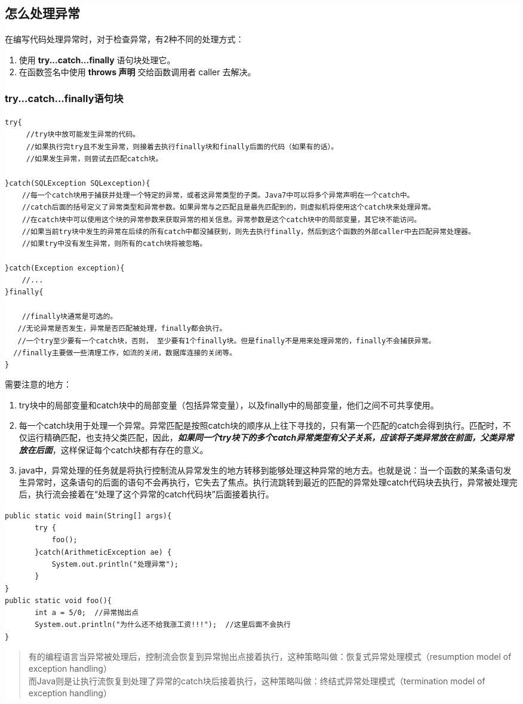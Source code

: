 ## 怎么处理异常
在编写代码处理异常时，对于检查异常，有2种不同的处理方式：
1. 使用 **try...catch...finally** 语句块处理它。
2. 在函数签名中使用 **throws 声明** 交给函数调用者 caller 去解决。

### try...catch...finally语句块
```
try{
     //try块中放可能发生异常的代码。
     //如果执行完try且不发生异常，则接着去执行finally块和finally后面的代码（如果有的话）。
     //如果发生异常，则尝试去匹配catch块。

}catch(SQLException SQLexception){
    //每一个catch块用于捕获并处理一个特定的异常，或者这异常类型的子类。Java7中可以将多个异常声明在一个catch中。
    //catch后面的括号定义了异常类型和异常参数。如果异常与之匹配且是最先匹配到的，则虚拟机将使用这个catch块来处理异常。
    //在catch块中可以使用这个块的异常参数来获取异常的相关信息。异常参数是这个catch块中的局部变量，其它块不能访问。
    //如果当前try块中发生的异常在后续的所有catch中都没捕获到，则先去执行finally，然后到这个函数的外部caller中去匹配异常处理器。
    //如果try中没有发生异常，则所有的catch块将被忽略。

}catch(Exception exception){
    //...
}finally{

    //finally块通常是可选的。
   //无论异常是否发生，异常是否匹配被处理，finally都会执行。
   //一个try至少要有一个catch块，否则， 至少要有1个finally块。但是finally不是用来处理异常的，finally不会捕获异常。
  //finally主要做一些清理工作，如流的关闭，数据库连接的关闭等。
}
```

需要注意的地方：

1. try块中的局部变量和catch块中的局部变量（包括异常变量），以及finally中的局部变量，他们之间不可共享使用。

2. 每一个catch块用于处理一个异常。异常匹配是按照catch块的顺序从上往下寻找的，只有第一个匹配的catch会得到执行。匹配时，不仅运行精确匹配，也支持父类匹配，因此，***如果同一个try块下的多个catch异常类型有父子关系，应该将子类异常放在前面，父类异常放在后面***，这样保证每个catch块都有存在的意义。

3. java中，异常处理的任务就是将执行控制流从异常发生的地方转移到能够处理这种异常的地方去。也就是说：当一个函数的某条语句发生异常时，这条语句的后面的语句不会再执行，它失去了焦点。执行流跳转到最近的匹配的异常处理catch代码块去执行，异常被处理完后，执行流会接着在“处理了这个异常的catch代码块”后面接着执行。

 ```
public static void main(String[] args){
        try {
            foo();
        }catch(ArithmeticException ae) {
            System.out.println("处理异常");
        }
}
public static void foo(){
        int a = 5/0;  //异常抛出点
        System.out.println("为什么还不给我涨工资!!!");  //这里后面不会执行
}
 ```
 > 有的编程语言当异常被处理后，控制流会恢复到异常抛出点接着执行，这种策略叫做：恢复式异常处理模式（resumption model of exception handling）  
 而Java则是让执行流恢复到处理了异常的catch块后接着执行，这种策略叫做：终结式异常处理模式（termination model of exception handling）
